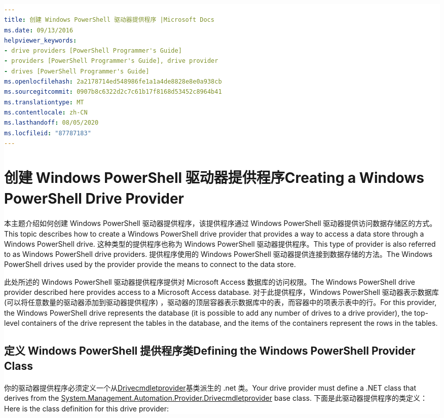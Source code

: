 ```yaml
---
title: 创建 Windows PowerShell 驱动器提供程序 |Microsoft Docs
ms.date: 09/13/2016
helpviewer_keywords:
- drive providers [PowerShell Programmer's Guide]
- providers [PowerShell Programmer's Guide], drive provider
- drives [PowerShell Programmer's Guide]
ms.openlocfilehash: 2a2178714ed548986fe1a1a4de8828e8e0a938cb
ms.sourcegitcommit: 0907b8c6322d2c7c61b17f8168d53452c8964b41
ms.translationtype: MT
ms.contentlocale: zh-CN
ms.lasthandoff: 08/05/2020
ms.locfileid: "87787183"
---
```

# <a name="creating-a-windows-powershell-drive-provider"></a><span data-ttu-id="caaf3-102">创建 Windows PowerShell 驱动器提供程序</span><span class="sxs-lookup"><span data-stu-id="caaf3-102">Creating a Windows PowerShell Drive Provider</span></span>

<span data-ttu-id="caaf3-103">本主题介绍如何创建 Windows PowerShell 驱动器提供程序，该提供程序通过 Windows PowerShell 驱动器提供访问数据存储区的方式。</span><span class="sxs-lookup"><span data-stu-id="caaf3-103">This topic describes how to create a Windows PowerShell drive provider that provides a way to access a data store through a Windows PowerShell drive.</span></span> <span data-ttu-id="caaf3-104">这种类型的提供程序也称为 Windows PowerShell 驱动器提供程序。</span><span class="sxs-lookup"><span data-stu-id="caaf3-104">This type of provider is also referred to as Windows PowerShell drive providers.</span></span> <span data-ttu-id="caaf3-105">提供程序使用的 Windows PowerShell 驱动器提供连接到数据存储的方法。</span><span class="sxs-lookup"><span data-stu-id="caaf3-105">The Windows PowerShell drives used by the provider provide the means to connect to the data store.</span></span>

<span data-ttu-id="caaf3-106">此处所述的 Windows PowerShell 驱动器提供程序提供对 Microsoft Access 数据库的访问权限。</span><span class="sxs-lookup"><span data-stu-id="caaf3-106">The Windows PowerShell drive provider described here provides access to a Microsoft Access database.</span></span>
<span data-ttu-id="caaf3-107">对于此提供程序，Windows PowerShell 驱动器表示数据库 (可以将任意数量的驱动器添加到驱动器提供程序) ，驱动器的顶层容器表示数据库中的表，而容器中的项表示表中的行。</span><span class="sxs-lookup"><span data-stu-id="caaf3-107">For this provider, the Windows PowerShell drive represents the database (it is possible to add any number of drives to a drive provider), the top-level containers of the drive represent the tables in the database, and the items of the containers represent the rows in the tables.</span></span>

## <a name="defining-the-windows-powershell-provider-class"></a><span data-ttu-id="caaf3-108">定义 Windows PowerShell 提供程序类</span><span class="sxs-lookup"><span data-stu-id="caaf3-108">Defining the Windows PowerShell Provider Class</span></span>

<span data-ttu-id="caaf3-109">你的驱动器提供程序必须定义一个从[Drivecmdletprovider](/dotnet/api/System.Management.Automation.Provider.DriveCmdletProvider)基类派生的 .net 类。</span><span class="sxs-lookup"><span data-stu-id="caaf3-109">Your drive provider must define a .NET class that derives from the [System.Management.Automation.Provider.Drivecmdletprovider](/dotnet/api/System.Management.Automation.Provider.DriveCmdletProvider) base class.</span></span> <span data-ttu-id="caaf3-110">下面是此驱动器提供程序的类定义：</span><span class="sxs-lookup"><span data-stu-id="caaf3-110">Here is the class definition for this drive provider:</span></span>

